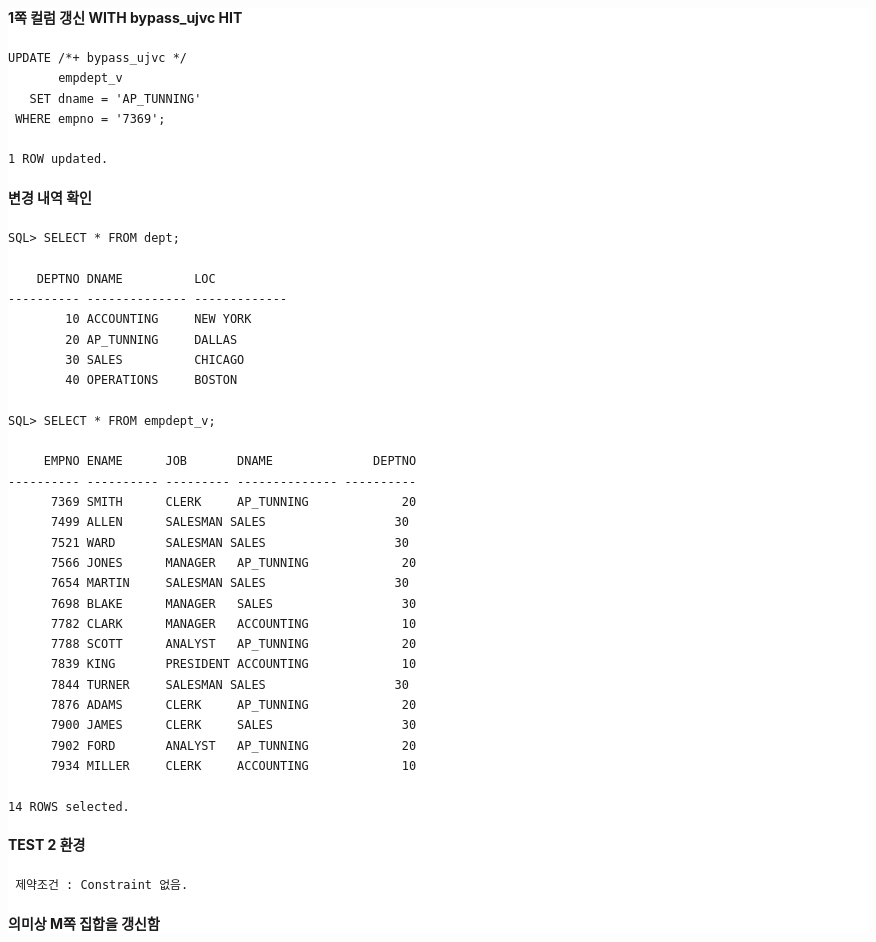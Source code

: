 #### 1쪽 컬럼 갱신 WITH bypass_ujvc HIT


```
UPDATE /*+ bypass_ujvc */
       empdept_v
   SET dname = 'AP_TUNNING'
 WHERE empno = '7369';
 
1 ROW updated.
```

#### 변경 내역 확인


```
SQL> SELECT * FROM dept;
 
    DEPTNO DNAME          LOC
---------- -------------- -------------
        10 ACCOUNTING     NEW YORK
        20 AP_TUNNING     DALLAS
        30 SALES          CHICAGO
        40 OPERATIONS     BOSTON
 
SQL> SELECT * FROM empdept_v;
 
     EMPNO ENAME      JOB       DNAME              DEPTNO
---------- ---------- --------- -------------- ----------
      7369 SMITH      CLERK     AP_TUNNING             20
      7499 ALLEN      SALESMAN SALES                  30
      7521 WARD       SALESMAN SALES                  30
      7566 JONES      MANAGER   AP_TUNNING             20
      7654 MARTIN     SALESMAN SALES                  30
      7698 BLAKE      MANAGER   SALES                  30
      7782 CLARK      MANAGER   ACCOUNTING             10
      7788 SCOTT      ANALYST   AP_TUNNING             20
      7839 KING       PRESIDENT ACCOUNTING             10
      7844 TURNER     SALESMAN SALES                  30
      7876 ADAMS      CLERK     AP_TUNNING             20
      7900 JAMES      CLERK     SALES                  30
      7902 FORD       ANALYST   AP_TUNNING             20
      7934 MILLER     CLERK     ACCOUNTING             10
 
14 ROWS selected.
```

#### TEST 2 환경


```
 제약조건 : Constraint 없음.
```

#### 의미상 M쪽 집합을 갱신함
